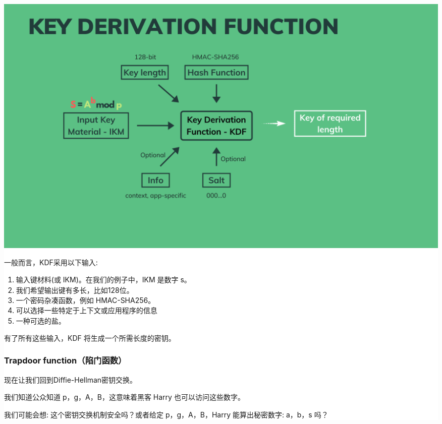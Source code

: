 ![Alt Text](index/edabm5a7ke8xm7096wx5.png)

一般而言，KDF采用以下输入:

1. 输入键材料(或 IKM)。在我们的例子中，IKM 是数字 s。
2. 我们希望输出键有多长，比如128位。
3. 一个密码杂凑函数，例如 HMAC-SHA256。
4. 可以选择一些特定于上下文或应用程序的信息
5. 一种可选的盐。

有了所有这些输入，KDF 将生成一个所需长度的密钥。

### Trapdoor function（陷门函数）

现在让我们回到Diffie-Hellman密钥交换。

我们知道公众知道 p，g，A，B，这意味着黑客 Harry 也可以访问这些数字。

我们可能会想: 这个密钥交换机制安全吗？或者给定 p，g，A，B，Harry 能算出秘密数字: a，b，s 吗？
